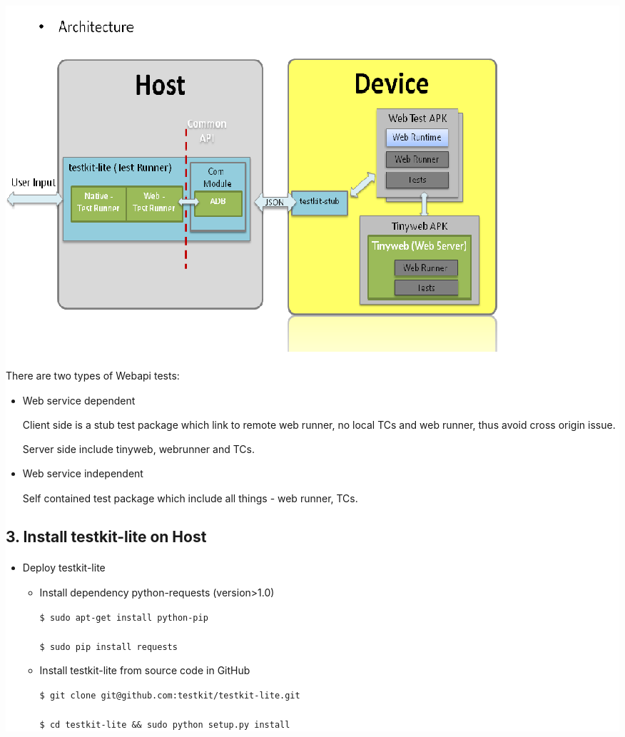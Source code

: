 ![Home UI](img/WebAPI_Test_Suite_User_Guide_2.png)

There are two types of Webapi tests:

- Web service dependent

    Client side is a stub test package which link to remote web runner, no local TCs and web runner, thus avoid cross origin issue.

    Server side include tinyweb, webrunner and TCs.

- Web service independent

    Self contained test package which include all things - web runner, TCs.

## 3. Install testkit-lite on Host

- Deploy testkit-lite

  - Install dependency python-requests (version>1.0)

        $ sudo apt-get install python-pip

        $ sudo pip install requests



  - Install testkit-lite from source code in GitHub

        $ git clone git@github.com:testkit/testkit-lite.git

        $ cd testkit-lite && sudo python setup.py install

